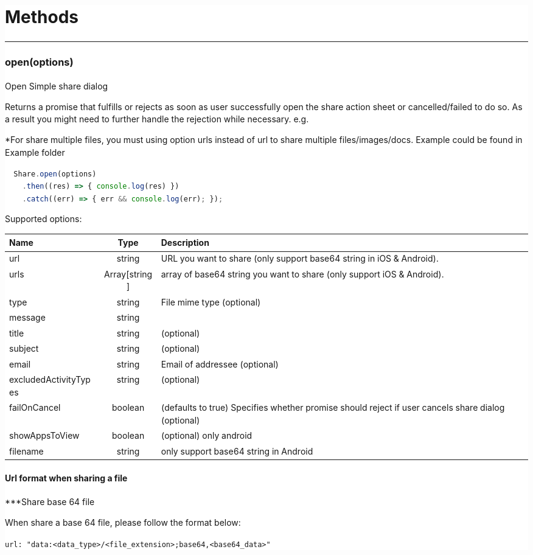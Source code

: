

# Methods
---

### open(options)

Open Simple share dialog

Returns a promise that fulfills or rejects as soon as user successfully open the share action sheet or cancelled/failed to do so. As a result you might need to further handle the rejection while necessary. e.g.

*For share multiple files, you must using option urls instead of url to share multiple files/images/docs.
Example could be found in Example folder


```jsx
  Share.open(options)
    .then((res) => { console.log(res) })
    .catch((err) => { err && console.log(err); });
```

Supported options:

| Name  | Type     | Description |
| :---- | :------: | :--- |
| url | string   | URL you want to share (only support base64 string in iOS & Android). |
| urls | Array[string]   | array of base64 string you want to share (only support iOS & Android). |
| type | string   | File mime type (optional) |
| message | string   |  |
| title | string   |  (optional) |
| subject | string   | (optional) |
| email | string   | Email of addressee (optional) |
| excludedActivityTypes | string   | (optional) |
| failOnCancel | boolean | (defaults to true) Specifies whether promise should reject if user cancels share dialog (optional) |
| showAppsToView | boolean | (optional) only android|
| filename | string | only support base64 string in Android|

#### Url format when sharing a file

***Share base 64 file

When share a base 64 file, please follow the format below:
```
url: "data:<data_type>/<file_extension>;base64,<base64_data>"
```
